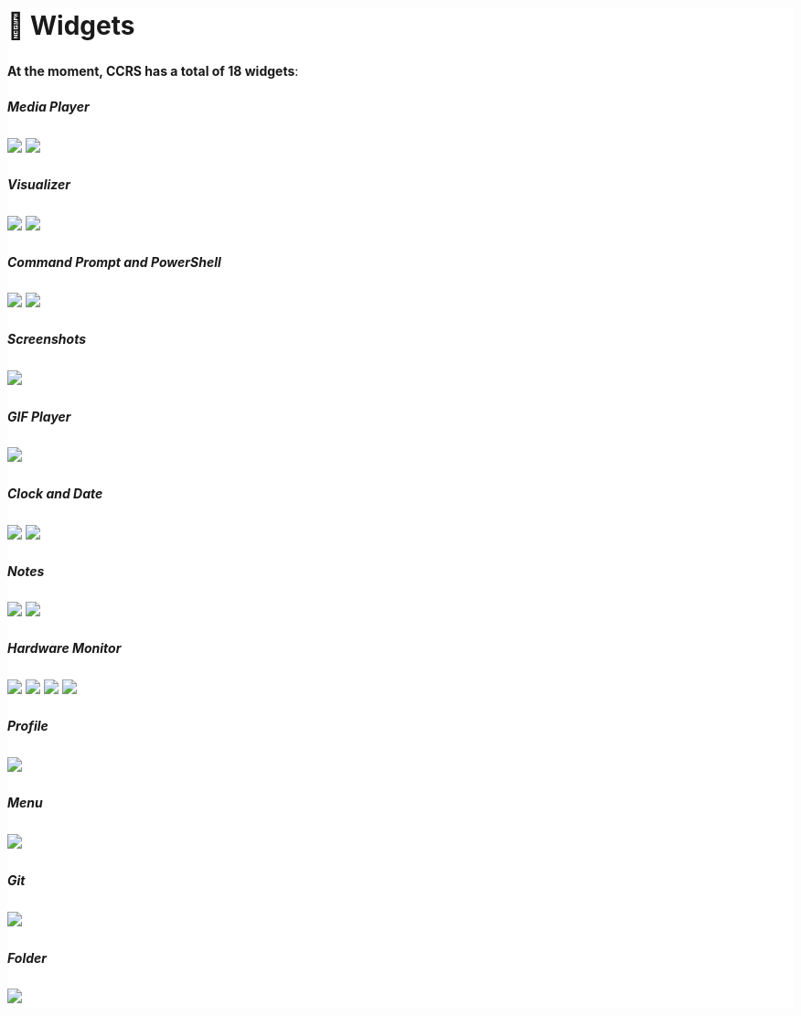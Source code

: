 # 🧩 Widgets

**At the moment, CCRS has a total of 18 widgets**:
<br>

##### Media Player  
<img src="../assets/player-active.png" width="350">  
<img src="../assets/player-inactive.png" width="350">

##### Visualizer  
<img src="../assets/visualizer-active.png" width="350">  
<img src="../assets/visualizer-inactive.png" width="350">

##### Command Prompt and PowerShell  
<img src="../assets/cmd.png" width="350">  
<img src="../assets/powershell.png" width="350">

##### Screenshots  
<img src="../assets/screenshots.png" width="350">

##### GIF Player  
<img src="../assets/gif.png" width="350">

##### Clock and Date  
<img src="../assets/clock.png" width="170">
<img src="../assets/date.png" width="170">

##### Notes  
<img src="../assets/notes1.png" width="350">  
<img src="../assets/notes2.png" width="350">

##### Hardware Monitor
<img src="../assets/cpu.png" width="350">  
<img src="../assets/gpu.png" width="350">
<img src="../assets/drive.png" width="350">  
<img src="../assets/drive.png" width="350">

##### Profile  
<img src="../assets/profile.png" width="350">

##### Menu  
<img src="../assets/menu.png" width="350">

##### Git  
<img src="../assets/git.png" width="350">

##### Folder  
<img src="../assets/folders.png" width="350">
